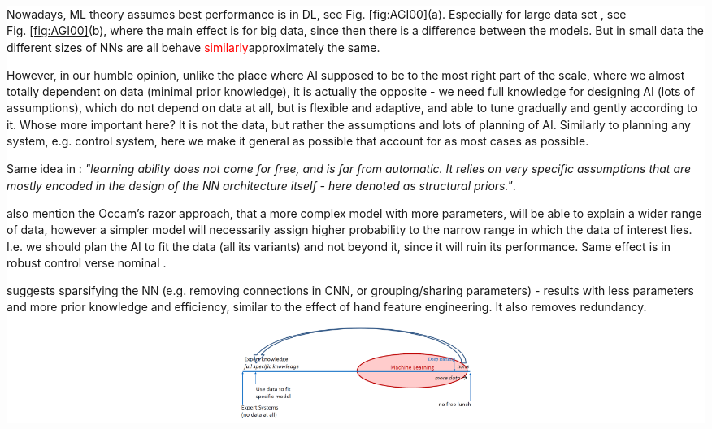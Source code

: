 Nowadays, ML theory assumes best performance is in DL, see
Fig. [\[fig:AGI00\]](#fig:AGI00)(a). Especially for large data set ,
see Fig. [\[fig:AGI00\]](#fig:AGI00)(b), where the main effect is for
big data, since then there is a difference between the models. But in
small data the different sizes of NNs are all behave
<span style="color: red">similarly</span>approximately the same.

However, in our humble opinion, unlike the place where AI supposed to be
to the most right part of the scale, where we almost totally dependent
on data (minimal prior knowledge), it is actually the opposite - we need
full knowledge for designing AI (lots of assumptions), which do not
depend on data at all, but is flexible and adaptive, and able to tune
gradually and gently according to it. Whose more important here? It is
not the data, but rather the assumptions and lots of planning of AI.
Similarly to planning any system, e.g. control system, here we make it
general as possible that account for as most cases as possible.

Same idea in : *"learning ability does not come for free, and is far
from automatic. It relies on very specific assumptions that are mostly
encoded in the design of the NN architecture itself - here denoted as
structural priors."*.

also mention the Occam’s razor approach, that a more complex model with
more parameters, will be able to explain a wider range of data, however
a simpler model will necessarily assign higher probability to the narrow
range in which the data of interest lies. I.e. we should plan the AI to
fit the data (all its variants) and not beyond it, since it will ruin
its performance. Same effect is in robust control verse nominal .

suggests sparsifying the NN (e.g. removing connections in CNN, or
grouping/sharing parameters) - results with less parameters and more
prior knowledge and efficiency, similar to the effect of hand feature
engineering. It also removes redundancy.


<p align="center" width="100%">
    <img width="33%" src="/Graphics/NoFreeLunch.png" alt="No free Lunch for highly-designed AI.">